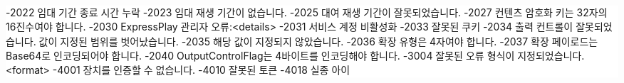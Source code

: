    <td> -2022 </td> 
   <td> 임대 기간 종료 시간 누락 </td> 
  </tr> 
  <tr> 
   <td> -2023 </td> 
   <td> 임대 재생 기간이 없습니다. </td> 
  </tr> 
  <tr> 
   <td> -2025 </td> 
   <td> 대여 재생 기간이 잘못되었습니다. </td> 
  </tr> 
  <tr> 
   <td> -2027 </td> 
   <td> 컨텐츠 암호화 키는 32자의 16진수여야 합니다. </td> 
  </tr> 
  <tr> 
   <td> -2030 </td> 
   <td> ExpressPlay 관리자 오류:&lt;details&gt; </td> 
  </tr> 
  <tr> 
   <td> -2031 </td> 
   <td> 서비스 계정 비활성화 </td> 
  </tr> 
  <tr> 
   <td> -2033 </td> 
   <td> 잘못된 쿠키 </td> 
  </tr> 
  <tr> 
   <td> -2034 </td> 
   <td> 출력 컨트롤이 잘못되었습니다. 값이 지정된 범위를 벗어났습니다. </td> 
  </tr> 
  <tr> 
   <td> -2035 </td> 
   <td> 해당 값이 지정되지 않았습니다. </td> 
  </tr> 
  <tr> 
   <td> -2036 </td> 
   <td> 확장 유형은 4자여야 합니다. </td> 
  </tr> 
  <tr> 
   <td> -2037 </td> 
   <td> 확장 페이로드는 Base64로 인코딩되어야 합니다. </td> 
  </tr> 
  <tr> 
   <td> -2040 </td> 
   <td> <span class="codeph"> OutputControlFlag는 4바이트를 인코딩해야 </span> 합니다. </td> 
  </tr> 
  <tr> 
   <td> -3004 </td> 
   <td> 잘못된 오류 형식이 지정되었습니다.&lt;format&gt; </td> 
  </tr> 
  <tr> 
   <td> -4001 </td> 
   <td> 장치를 인증할 수 없습니다. </td> 
  </tr> 
  <tr> 
   <td> -4010 </td> 
   <td> 잘못된 토큰 </td> 
  </tr> 
  <tr> 
   <td> -4018 </td> 
   <td> 실종 아이 </td> 
  </tr> 
  <tr> 